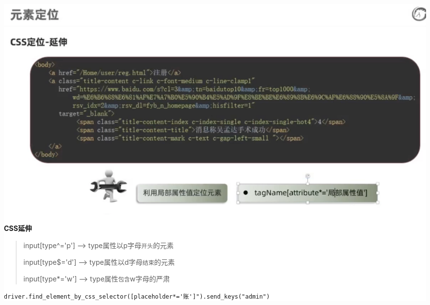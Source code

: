 ![image-20240109160249982](ui_auto.assets/image-20240109160249982.png)

**CSS延伸**

>input[type^='p']   -->  type属性以p字母`开头`的元素
>
>input[type$='d']   -->  type属性以d字母`结束`的元素
>
>input[type*='w']   -->  type属性`包含`w字母的严肃

`driver.find_element_by_css_selector([placeholder*='账']").send_keys("admin")`
